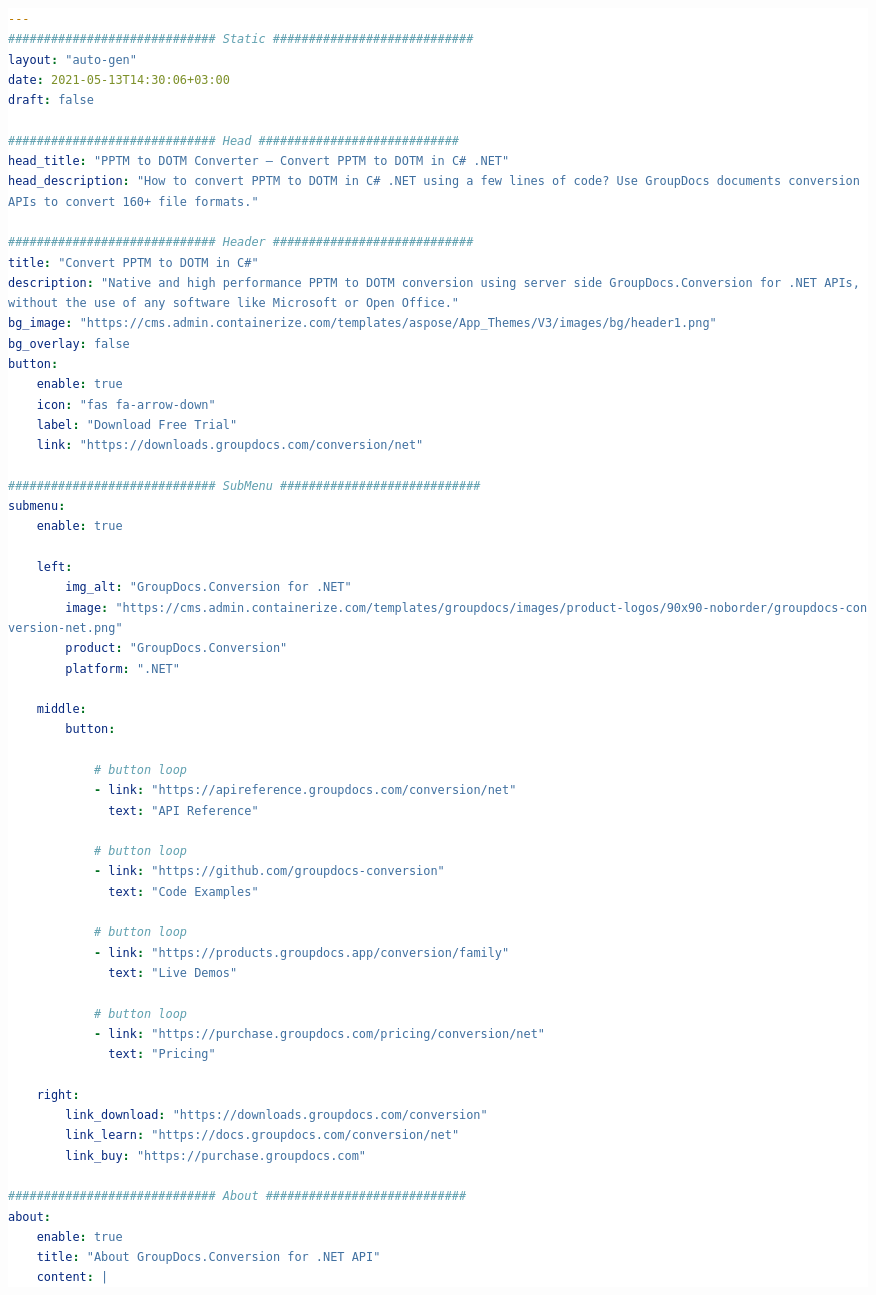 ```yaml
---
############################# Static ############################
layout: "auto-gen"
date: 2021-05-13T14:30:06+03:00
draft: false

############################# Head ############################
head_title: "PPTM to DOTM Converter – Convert PPTM to DOTM in C# .NET"
head_description: "How to convert PPTM to DOTM in C# .NET using a few lines of code? Use GroupDocs documents conversion APIs to convert 160+ file formats."

############################# Header ############################
title: "Convert PPTM to DOTM in C#"
description: "Native and high performance PPTM to DOTM conversion using server side GroupDocs.Conversion for .NET APIs, without the use of any software like Microsoft or Open Office."
bg_image: "https://cms.admin.containerize.com/templates/aspose/App_Themes/V3/images/bg/header1.png"
bg_overlay: false
button:
    enable: true
    icon: "fas fa-arrow-down"
    label: "Download Free Trial"
    link: "https://downloads.groupdocs.com/conversion/net"

############################# SubMenu ############################
submenu:
    enable: true

    left:
        img_alt: "GroupDocs.Conversion for .NET"
        image: "https://cms.admin.containerize.com/templates/groupdocs/images/product-logos/90x90-noborder/groupdocs-conversion-net.png"
        product: "GroupDocs.Conversion"
        platform: ".NET"

    middle:
        button:

            # button loop
            - link: "https://apireference.groupdocs.com/conversion/net"
              text: "API Reference"

            # button loop
            - link: "https://github.com/groupdocs-conversion"
              text: "Code Examples"

            # button loop
            - link: "https://products.groupdocs.app/conversion/family"
              text: "Live Demos"

            # button loop
            - link: "https://purchase.groupdocs.com/pricing/conversion/net"
              text: "Pricing"

    right:
        link_download: "https://downloads.groupdocs.com/conversion"
        link_learn: "https://docs.groupdocs.com/conversion/net"
        link_buy: "https://purchase.groupdocs.com"

############################# About ############################
about:
    enable: true
    title: "About GroupDocs.Conversion for .NET API"
    content: |
```
